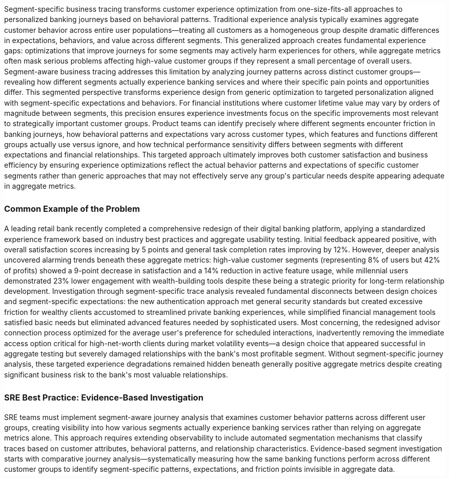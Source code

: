 Segment-specific business tracing transforms customer experience optimization from one-size-fits-all approaches to personalized banking journeys based on behavioral patterns. Traditional experience analysis typically examines aggregate customer behavior across entire user populations—treating all customers as a homogeneous group despite dramatic differences in expectations, behaviors, and value across different segments. This generalized approach creates fundamental experience gaps: optimizations that improve journeys for some segments may actively harm experiences for others, while aggregate metrics often mask serious problems affecting high-value customer groups if they represent a small percentage of overall users. Segment-aware business tracing addresses this limitation by analyzing journey patterns across distinct customer groups—revealing how different segments actually experience banking services and where their specific pain points and opportunities differ. This segmented perspective transforms experience design from generic optimization to targeted personalization aligned with segment-specific expectations and behaviors. For financial institutions where customer lifetime value may vary by orders of magnitude between segments, this precision ensures experience investments focus on the specific improvements most relevant to strategically important customer groups. Product teams can identify precisely where different segments encounter friction in banking journeys, how behavioral patterns and expectations vary across customer types, which features and functions different groups actually use versus ignore, and how technical performance sensitivity differs between segments with different expectations and financial relationships. This targeted approach ultimately improves both customer satisfaction and business efficiency by ensuring experience optimizations reflect the actual behavior patterns and expectations of specific customer segments rather than generic approaches that may not effectively serve any group's particular needs despite appearing adequate in aggregate metrics.

### Common Example of the Problem

A leading retail bank recently completed a comprehensive redesign of their digital banking platform, applying a standardized experience framework based on industry best practices and aggregate usability testing. Initial feedback appeared positive, with overall satisfaction scores increasing by 5 points and general task completion rates improving by 12%. However, deeper analysis uncovered alarming trends beneath these aggregate metrics: high-value customer segments (representing 8% of users but 42% of profits) showed a 9-point decrease in satisfaction and a 14% reduction in active feature usage, while millennial users demonstrated 23% lower engagement with wealth-building tools despite these being a strategic priority for long-term relationship development. Investigation through segment-specific trace analysis revealed fundamental disconnects between design choices and segment-specific expectations: the new authentication approach met general security standards but created excessive friction for wealthy clients accustomed to streamlined private banking experiences, while simplified financial management tools satisfied basic needs but eliminated advanced features needed by sophisticated users. Most concerning, the redesigned advisor connection process optimized for the average user's preference for scheduled interactions, inadvertently removing the immediate access option critical for high-net-worth clients during market volatility events—a design choice that appeared successful in aggregate testing but severely damaged relationships with the bank's most profitable segment. Without segment-specific journey analysis, these targeted experience degradations remained hidden beneath generally positive aggregate metrics despite creating significant business risk to the bank's most valuable relationships.

### SRE Best Practice: Evidence-Based Investigation

SRE teams must implement segment-aware journey analysis that examines customer behavior patterns across different user groups, creating visibility into how various segments actually experience banking services rather than relying on aggregate metrics alone. This approach requires extending observability to include automated segmentation mechanisms that classify traces based on customer attributes, behavioral patterns, and relationship characteristics. Evidence-based segment investigation starts with comparative journey analysis—systematically measuring how the same banking functions perform across different customer groups to identify segment-specific patterns, expectations, and friction points invisible in aggregate data.
